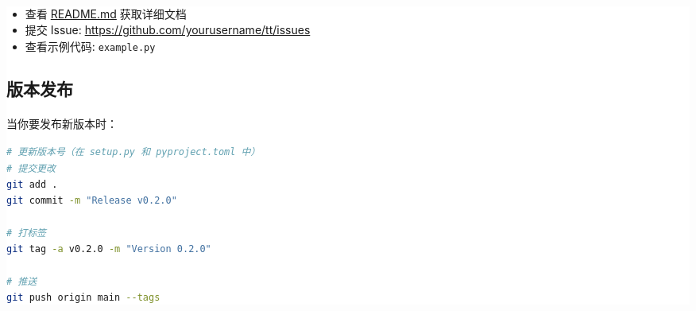 - 查看 [README.md](README.md) 获取详细文档
- 提交 Issue: https://github.com/yourusername/tt/issues
- 查看示例代码: `example.py`

## 版本发布

当你要发布新版本时：

```bash
# 更新版本号（在 setup.py 和 pyproject.toml 中）
# 提交更改
git add .
git commit -m "Release v0.2.0"

# 打标签
git tag -a v0.2.0 -m "Version 0.2.0"

# 推送
git push origin main --tags
```

